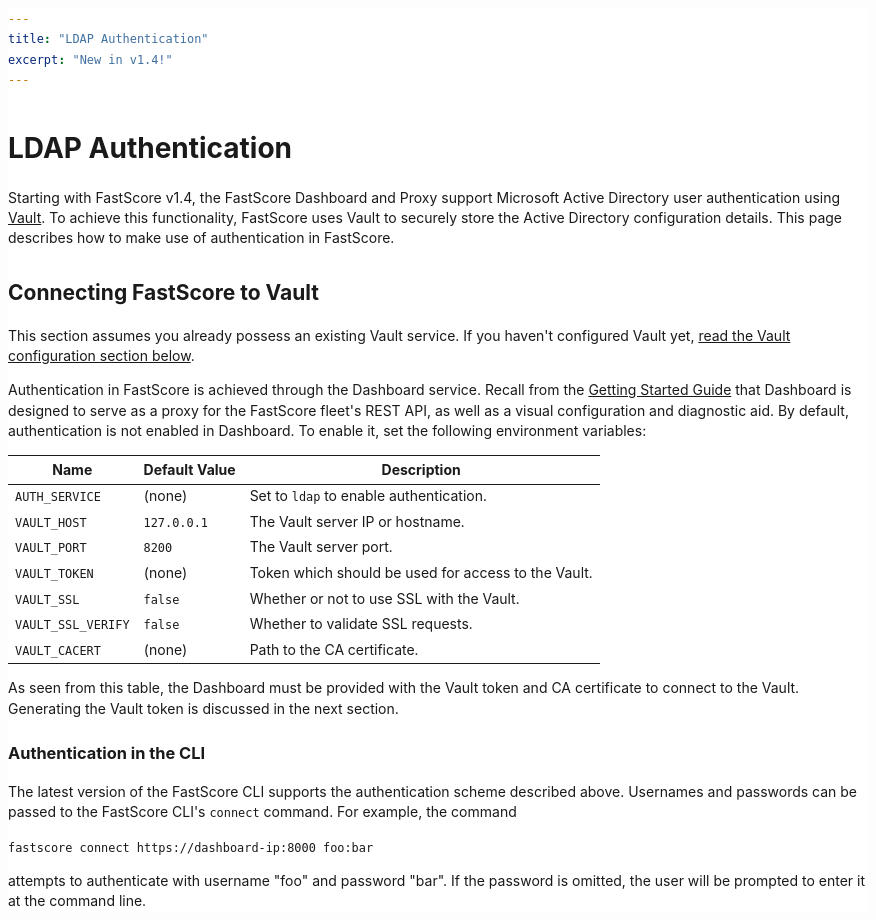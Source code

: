 ```yaml
---
title: "LDAP Authentication"
excerpt: "New in v1.4!"
---
```

# LDAP Authentication

Starting with FastScore v1.4, the FastScore Dashboard and Proxy support Microsoft Active Directory user authentication using [Vault](https://www.vaultproject.io/). To achieve this functionality, FastScore uses Vault to securely store the Active Directory configuration details. This page describes how to make use of authentication in FastScore.

## Connecting FastScore to Vault


This section assumes you already possess an existing Vault service. If you haven't configured Vault yet, [read the Vault configuration section below](#configuring-vault-in-docker).

Authentication in FastScore is achieved through the Dashboard service. Recall from the [Getting Started Guide](https://opendatagroup.github.io/Guides/Getting%20Started%20with%20FastScore%20v1-6-1.html) that Dashboard is designed to serve as a proxy for the FastScore fleet's REST API, as well as a visual configuration and diagnostic aid. By default, authentication is not enabled in Dashboard. To enable it, set the following environment variables:

| Name | Default Value | Description |
| --- | --- | --- |
| `AUTH_SERVICE` | (none) | Set to `ldap` to enable authentication. |
| `VAULT_HOST` | `127.0.0.1` | The Vault server IP or hostname. |
| `VAULT_PORT` | `8200` | The Vault server port. |
| `VAULT_TOKEN` | (none) | Token which should be used for access to the Vault. |
| `VAULT_SSL` | `false` | Whether or not to use SSL with the Vault. |
| `VAULT_SSL_VERIFY` | `false` | Whether to validate SSL requests. |
| `VAULT_CACERT` | (none) | Path to the CA certificate. |


As seen from this table, the Dashboard must be provided with the Vault token and CA certificate to connect to the Vault. Generating the Vault token is discussed in the next section.

### Authentication in the CLI

The latest version of the FastScore CLI supports the authentication scheme described above. Usernames and passwords can be passed to the FastScore CLI's `connect` command. For example, the command

```
fastscore connect https://dashboard-ip:8000 foo:bar
```
attempts to authenticate with username "foo" and password "bar". If the password is omitted, the user will be prompted to enter it at the command line.
